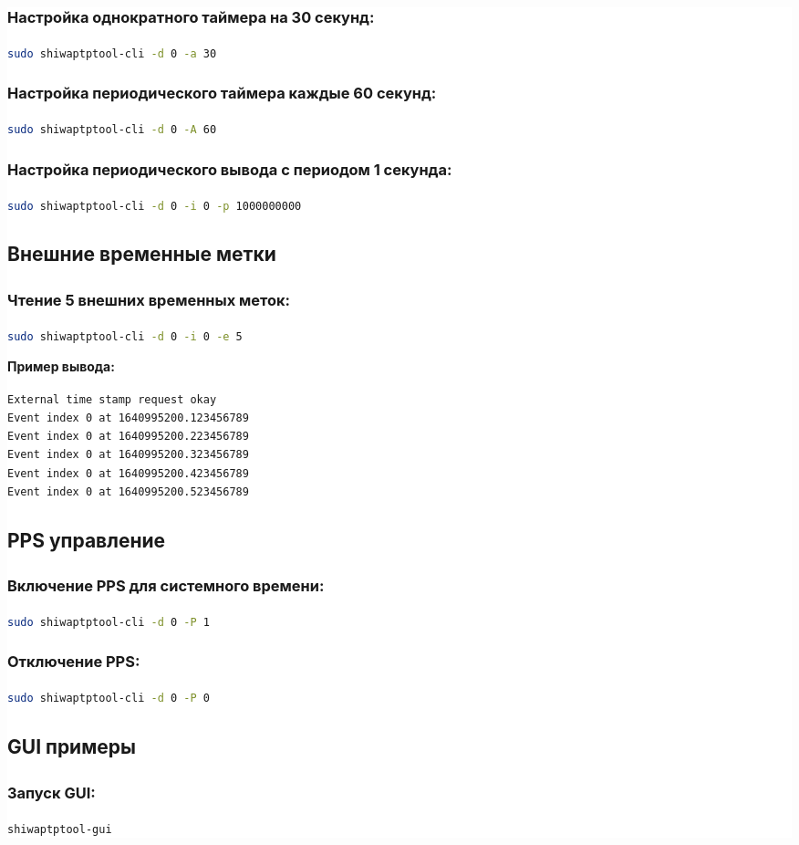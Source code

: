 ### Настройка однократного таймера на 30 секунд:
```bash
sudo shiwaptptool-cli -d 0 -a 30
```

### Настройка периодического таймера каждые 60 секунд:
```bash
sudo shiwaptptool-cli -d 0 -A 60
```

### Настройка периодического вывода с периодом 1 секунда:
```bash
sudo shiwaptptool-cli -d 0 -i 0 -p 1000000000
```

## Внешние временные метки

### Чтение 5 внешних временных меток:
```bash
sudo shiwaptptool-cli -d 0 -i 0 -e 5
```

**Пример вывода:**
```
External time stamp request okay
Event index 0 at 1640995200.123456789
Event index 0 at 1640995200.223456789
Event index 0 at 1640995200.323456789
Event index 0 at 1640995200.423456789
Event index 0 at 1640995200.523456789
```

## PPS управление

### Включение PPS для системного времени:
```bash
sudo shiwaptptool-cli -d 0 -P 1
```

### Отключение PPS:
```bash
sudo shiwaptptool-cli -d 0 -P 0
```

## GUI примеры

### Запуск GUI:
```bash
shiwaptptool-gui
```
